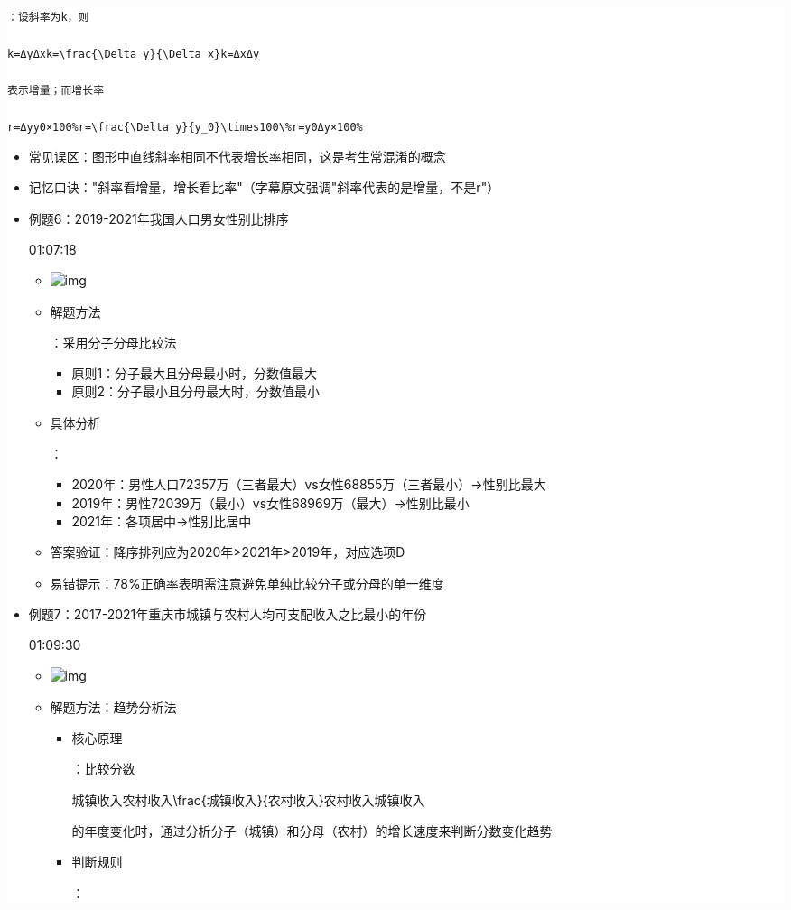     ：设斜率为k，则

    ﻿k=ΔyΔxk=\frac{\Delta y}{\Delta x}k=ΔxΔy﻿

    表示增量；而增长率

    ﻿r=Δyy0×100%r=\frac{\Delta y}{y_0}\times100\%r=y0Δy×100%﻿

  - 常见误区：图形中直线斜率相同不代表增长率相同，这是考生常混淆的概念

  - 记忆口诀："斜率看增量，增长看比率"（字幕原文强调"斜率代表的是增量，不是r"）

- 例题6：2019-2021年我国人口男女性别比排序 

  01:07:18

  - ![img](https://thumbnail0.baidupcs.com/thumbnail/c13dea646j83b4fc488a53511d62e8eb?chkbd=0&chkv=0&dp-callid=0&dp-logid=664336277275080458&expires=8h&fid=4167532434-250528-405419743995662&ft=image&quality=100&rt=pr&sign=FDTAER-DCb740ccc5511e5e8fedcff06b081203-9e7zMmDFMj7LDkk%2FDgM5hlpx3eU%3D&size=c1080_u1080&time=1757077200&vuk=4167532434)

  - 解题方法

    ：采用分子分母比较法

    - 原则1：分子最大且分母最小时，分数值最大
    - 原则2：分子最小且分母最大时，分数值最小

  - 具体分析

    ：

    - 2020年：男性人口72357万（三者最大）vs女性68855万（三者最小）→性别比最大
    - 2019年：男性72039万（最小）vs女性68969万（最大）→性别比最小
    - 2021年：各项居中→性别比居中

  - 答案验证：降序排列应为2020年>2021年>2019年，对应选项D

  - 易错提示：78%正确率表明需注意避免单纯比较分子或分母的单一维度

- 例题7：2017-2021年重庆市城镇与农村人均可支配收入之比最小的年份 

  01:09:30

  - ![img](https://thumbnail0.baidupcs.com/thumbnail/2c2982484re0650557f748d11511c920?chkbd=0&chkv=0&dp-callid=0&dp-logid=664337581939160900&expires=8h&fid=4167532434-250528-1099845968977616&ft=image&quality=100&rt=pr&sign=FDTAER-DCb740ccc5511e5e8fedcff06b081203-Sz0RFRAe9go9qYlGFb%2FxWuhU9fQ%3D&size=c1080_u1080&time=1757077200&vuk=4167532434)

  - 解题方法：趋势分析法

    - 核心原理

      ：比较分数

      ﻿城镇收入农村收入\frac{城镇收入}{农村收入}农村收入城镇收入﻿

      的年度变化时，通过分析分子（城镇）和分母（农村）的增长速度来判断分数变化趋势

    - 判断规则

      ：
